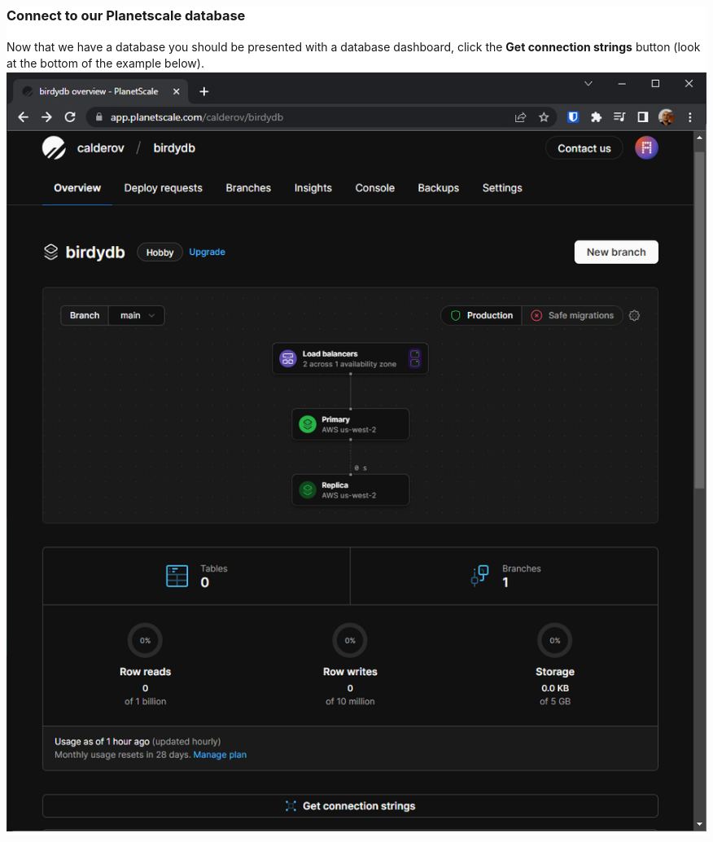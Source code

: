 ### Connect to our Planetscale database
Now that we have a database you should be presented with a database dashboard, click the **Get connection strings** button (look at the bottom of the example below).
![Planetscale database dashboard](images/planetscale-db-dashboard.png)
